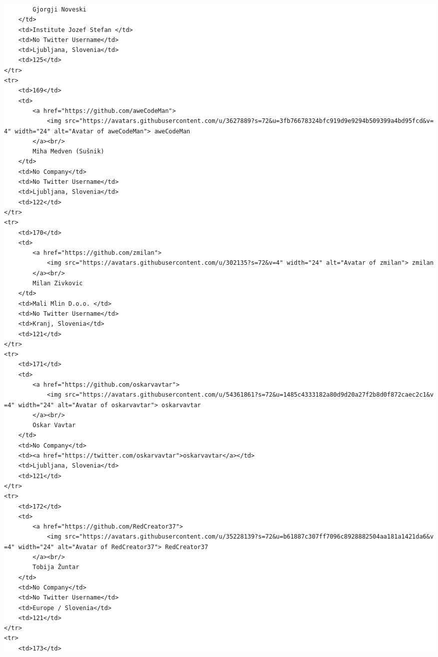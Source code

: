 			Gjorgji Noveski
		</td>
		<td>Institute Jozef Stefan </td>
		<td>No Twitter Username</td>
		<td>Ljubljana, Slovenia</td>
		<td>125</td>
	</tr>
	<tr>
		<td>169</td>
		<td>
			<a href="https://github.com/aweCodeMan">
				<img src="https://avatars.githubusercontent.com/u/3627889?s=72&u=3fb76678324bfc919d9e9294b509399a4bd95fcd&v=4" width="24" alt="Avatar of aweCodeMan"> aweCodeMan
			</a><br/>
			Miha Medven (Sušnik)
		</td>
		<td>No Company</td>
		<td>No Twitter Username</td>
		<td>Ljubljana, Slovenia</td>
		<td>122</td>
	</tr>
	<tr>
		<td>170</td>
		<td>
			<a href="https://github.com/zmilan">
				<img src="https://avatars.githubusercontent.com/u/302135?s=72&v=4" width="24" alt="Avatar of zmilan"> zmilan
			</a><br/>
			Milan Zivkovic
		</td>
		<td>Mali Mlin D.o.o. </td>
		<td>No Twitter Username</td>
		<td>Kranj, Slovenia</td>
		<td>121</td>
	</tr>
	<tr>
		<td>171</td>
		<td>
			<a href="https://github.com/oskarvavtar">
				<img src="https://avatars.githubusercontent.com/u/54361861?s=72&u=1485c4333182a80d9d20a27f2b8d0f872caec2c1&v=4" width="24" alt="Avatar of oskarvavtar"> oskarvavtar
			</a><br/>
			Oskar Vavtar
		</td>
		<td>No Company</td>
		<td><a href="https://twitter.com/oskarvavtar">oskarvavtar</a></td>
		<td>Ljubljana, Slovenia</td>
		<td>121</td>
	</tr>
	<tr>
		<td>172</td>
		<td>
			<a href="https://github.com/RedCreator37">
				<img src="https://avatars.githubusercontent.com/u/35228139?s=72&u=b61887c307ff7096c8928882504aa181a1421da6&v=4" width="24" alt="Avatar of RedCreator37"> RedCreator37
			</a><br/>
			Tobija Žuntar
		</td>
		<td>No Company</td>
		<td>No Twitter Username</td>
		<td>Europe / Slovenia</td>
		<td>121</td>
	</tr>
	<tr>
		<td>173</td>